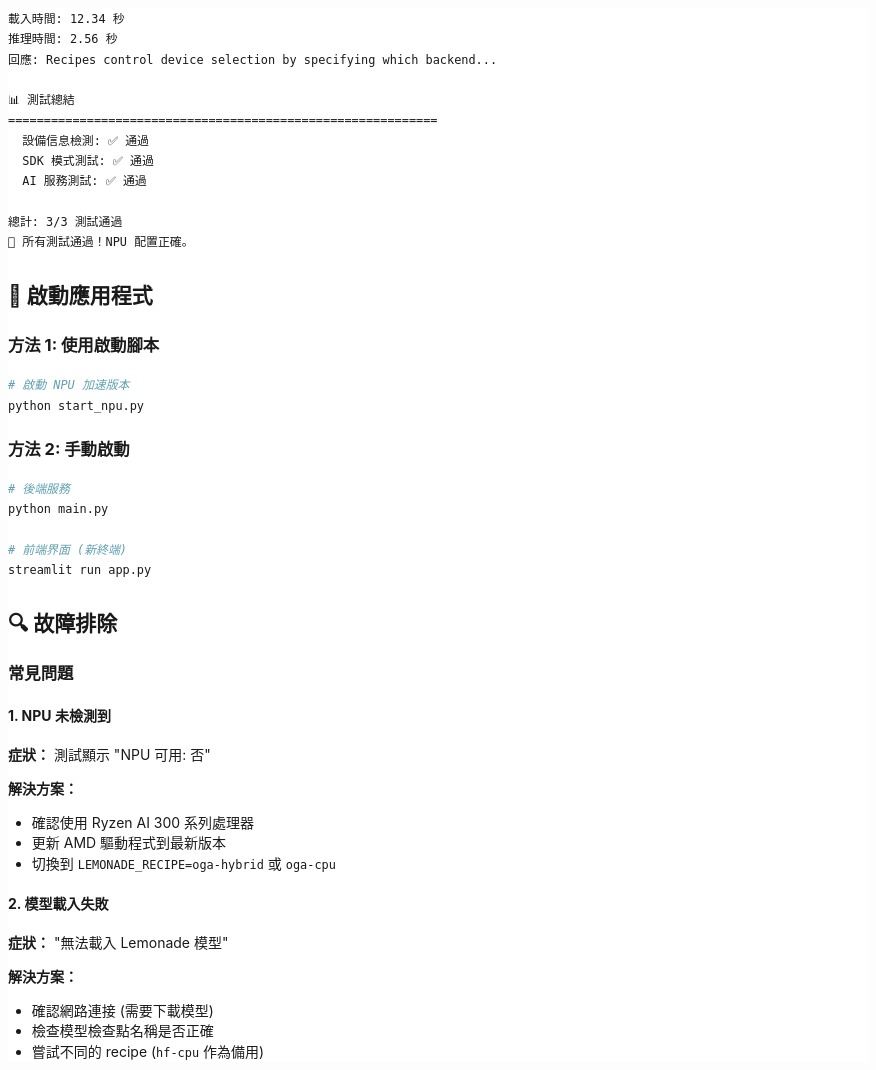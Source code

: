 ```
載入時間: 12.34 秒
推理時間: 2.56 秒
回應: Recipes control device selection by specifying which backend...

📊 測試總結
============================================================
  設備信息檢測: ✅ 通過
  SDK 模式測試: ✅ 通過
  AI 服務測試: ✅ 通過

總計: 3/3 測試通過
🎉 所有測試通過！NPU 配置正確。
```

## 🚀 啟動應用程式

### 方法 1: 使用啟動腳本

```bash
# 啟動 NPU 加速版本
python start_npu.py
```

### 方法 2: 手動啟動

```bash
# 後端服務
python main.py

# 前端界面 (新終端)
streamlit run app.py
```

## 🔍 故障排除

### 常見問題

#### 1. NPU 未檢測到
**症狀：** 測試顯示 "NPU 可用: 否"

**解決方案：**
- 確認使用 Ryzen AI 300 系列處理器
- 更新 AMD 驅動程式到最新版本
- 切換到 `LEMONADE_RECIPE=oga-hybrid` 或 `oga-cpu`

#### 2. 模型載入失敗
**症狀：** "無法載入 Lemonade 模型"

**解決方案：**
- 確認網路連接 (需要下載模型)
- 檢查模型檢查點名稱是否正確
- 嘗試不同的 recipe (`hf-cpu` 作為備用)
